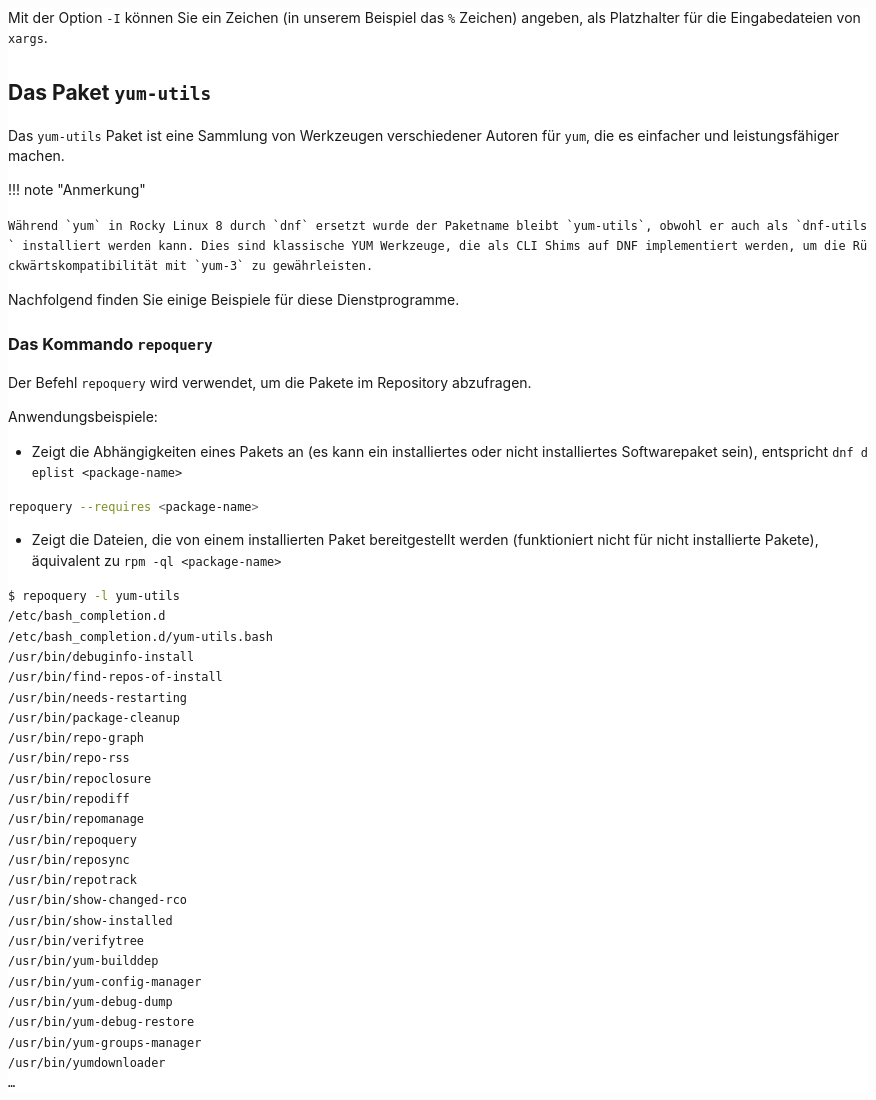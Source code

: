 Mit der Option `-I` können Sie ein Zeichen (in unserem Beispiel das `%` Zeichen) angeben, als Platzhalter für die Eingabedateien von `xargs`.

## Das Paket `yum-utils`

Das `yum-utils` Paket ist eine Sammlung von Werkzeugen verschiedener Autoren für `yum`, die es einfacher und leistungsfähiger machen.

!!! note "Anmerkung"

    Während `yum` in Rocky Linux 8 durch `dnf` ersetzt wurde der Paketname bleibt `yum-utils`, obwohl er auch als `dnf-utils` installiert werden kann. Dies sind klassische YUM Werkzeuge, die als CLI Shims auf DNF implementiert werden, um die Rückwärtskompatibilität mit `yum-3` zu gewährleisten.

Nachfolgend finden Sie einige Beispiele für diese Dienstprogramme.

### Das Kommando `repoquery`

Der Befehl `repoquery` wird verwendet, um die Pakete im Repository abzufragen.

Anwendungsbeispiele:

* Zeigt die Abhängigkeiten eines Pakets an (es kann ein installiertes oder nicht installiertes Softwarepaket sein), entspricht `dnf deplist <package-name>`

```bash
repoquery --requires <package-name>
```

* Zeigt die Dateien, die von einem installierten Paket bereitgestellt werden (funktioniert nicht für nicht installierte Pakete), äquivalent zu `rpm -ql <package-name>`

```bash
$ repoquery -l yum-utils
/etc/bash_completion.d
/etc/bash_completion.d/yum-utils.bash
/usr/bin/debuginfo-install
/usr/bin/find-repos-of-install
/usr/bin/needs-restarting
/usr/bin/package-cleanup
/usr/bin/repo-graph
/usr/bin/repo-rss
/usr/bin/repoclosure
/usr/bin/repodiff
/usr/bin/repomanage
/usr/bin/repoquery
/usr/bin/reposync
/usr/bin/repotrack
/usr/bin/show-changed-rco
/usr/bin/show-installed
/usr/bin/verifytree
/usr/bin/yum-builddep
/usr/bin/yum-config-manager
/usr/bin/yum-debug-dump
/usr/bin/yum-debug-restore
/usr/bin/yum-groups-manager
/usr/bin/yumdownloader
…
```
